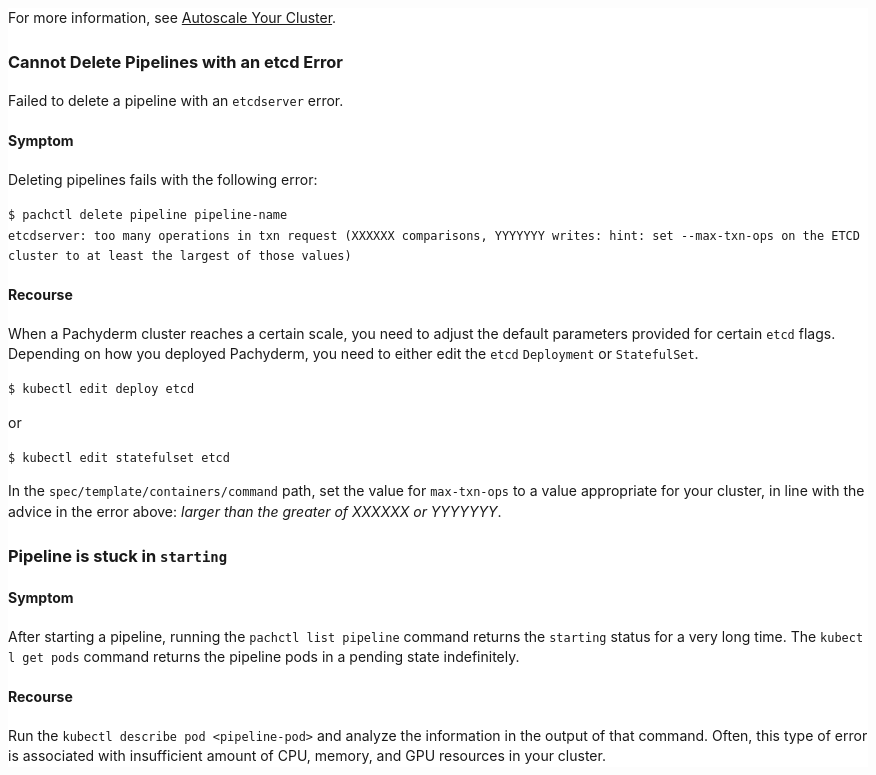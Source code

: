 For more information, see [Autoscale Your Cluster](../deploy-manage/manage/autoscaling.md).

### Cannot Delete Pipelines with an etcd Error

Failed to delete a pipeline with an `etcdserver` error.

#### Symptom

Deleting pipelines fails with the following error:

```shell
$ pachctl delete pipeline pipeline-name
etcdserver: too many operations in txn request (XXXXXX comparisons, YYYYYYY writes: hint: set --max-txn-ops on the ETCD cluster to at least the largest of those values)
```

#### Recourse

When a Pachyderm cluster reaches a certain scale, you need to adjust
the default parameters provided for certain `etcd` flags.
Depending on how you deployed Pachyderm,
you need to either edit the `etcd` `Deployment` or `StatefulSet`.

```shell
$ kubectl edit deploy etcd
```

or

```shell
$ kubectl edit statefulset etcd
```

In the `spec/template/containers/command` path, set the value for
`max-txn-ops` to a value appropriate for your cluster, in line
with the advice in the error above: *larger than the greater of XXXXXX or YYYYYYY*.

### Pipeline is stuck in `starting`

#### Symptom

After starting a pipeline, running the `pachctl list pipeline` command returns
the `starting` status for a very long time. The `kubectl get pods` command
returns the pipeline pods in a pending state indefinitely.

#### Recourse

Run the `kubectl describe pod <pipeline-pod>` and analyze the
information in the output of that command. Often, this type of error
is associated with insufficient amount of CPU, memory, and GPU resources
in your cluster.
